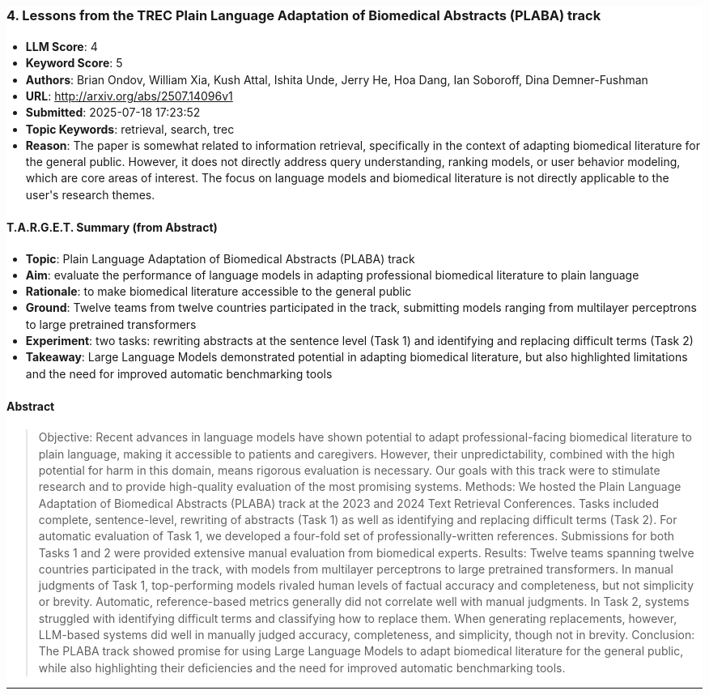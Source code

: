 
### 4. Lessons from the TREC Plain Language Adaptation of Biomedical Abstracts (PLABA) track

- **LLM Score**: 4
- **Keyword Score**: 5
- **Authors**: Brian Ondov, William Xia, Kush Attal, Ishita Unde, Jerry He, Hoa Dang, Ian Soboroff, Dina Demner-Fushman
- **URL**: <http://arxiv.org/abs/2507.14096v1>
- **Submitted**: 2025-07-18 17:23:52
- **Topic Keywords**: retrieval, search, trec
- **Reason**: The paper is somewhat related to information retrieval, specifically in the context of adapting biomedical literature for the general public. However, it does not directly address query understanding, ranking models, or user behavior modeling, which are core areas of interest. The focus on language models and biomedical literature is not directly applicable to the user's research themes.

#### T.A.R.G.E.T. Summary (from Abstract)
- **Topic**: Plain Language Adaptation of Biomedical Abstracts (PLABA) track
- **Aim**: evaluate the performance of language models in adapting professional biomedical literature to plain language
- **Rationale**: to make biomedical literature accessible to the general public
- **Ground**: Twelve teams from twelve countries participated in the track, submitting models ranging from multilayer perceptrons to large pretrained transformers
- **Experiment**: two tasks: rewriting abstracts at the sentence level (Task 1) and identifying and replacing difficult terms (Task 2)
- **Takeaway**: Large Language Models demonstrated potential in adapting biomedical literature, but also highlighted limitations and the need for improved automatic benchmarking tools

#### Abstract
> Objective: Recent advances in language models have shown potential to adapt
professional-facing biomedical literature to plain language, making it
accessible to patients and caregivers. However, their unpredictability,
combined with the high potential for harm in this domain, means rigorous
evaluation is necessary. Our goals with this track were to stimulate research
and to provide high-quality evaluation of the most promising systems.
  Methods: We hosted the Plain Language Adaptation of Biomedical Abstracts
(PLABA) track at the 2023 and 2024 Text Retrieval Conferences. Tasks included
complete, sentence-level, rewriting of abstracts (Task 1) as well as
identifying and replacing difficult terms (Task 2). For automatic evaluation of
Task 1, we developed a four-fold set of professionally-written references.
Submissions for both Tasks 1 and 2 were provided extensive manual evaluation
from biomedical experts.
  Results: Twelve teams spanning twelve countries participated in the track,
with models from multilayer perceptrons to large pretrained transformers. In
manual judgments of Task 1, top-performing models rivaled human levels of
factual accuracy and completeness, but not simplicity or brevity. Automatic,
reference-based metrics generally did not correlate well with manual judgments.
In Task 2, systems struggled with identifying difficult terms and classifying
how to replace them. When generating replacements, however, LLM-based systems
did well in manually judged accuracy, completeness, and simplicity, though not
in brevity.
  Conclusion: The PLABA track showed promise for using Large Language Models to
adapt biomedical literature for the general public, while also highlighting
their deficiencies and the need for improved automatic benchmarking tools.

---